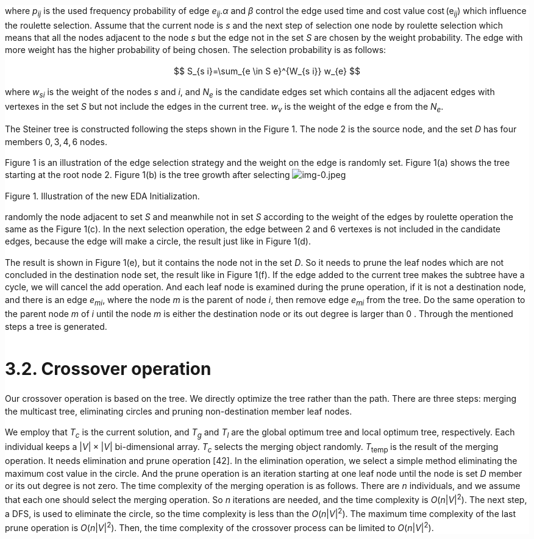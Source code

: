 where $p_{i j}$ is the used frequency probability of edge $e_{i j} . \alpha$ and $\beta$ control the edge used time and cost value $\operatorname{cost}\left(\mathrm{e}_{i j}\right)$ which influence the roulette selection. Assume that the current node is $s$ and the next step of selection one node by roulette selection which means that all the nodes adjacent to the node $s$ but the edge not in the set $S$ are chosen by the weight probability. The edge with more weight has the higher probability of being chosen. The selection probability is as follows:

$$
S_{s i}=\sum_{e \in S e}^{W_{s i}} w_{e}
$$

where $w_{s i}$ is the weight of the nodes $s$ and $i$, and $N_{e}$ is the candidate edges set which contains all the adjacent edges with vertexes in the set $S$ but not include the edges in the current tree. $w_{v}$ is the weight of the edge e from the $N_{e}$.

The Steiner tree is constructed following the steps shown in the Figure 1. The node 2 is the source node, and the set $D$ has four members $0,3,4,6$ nodes.

Figure 1 is an illustration of the edge selection strategy and the weight on the edge is randomly set. Figure 1(a) shows the tree starting at the root node 2. Figure 1(b) is the tree growth after selecting
![img-0.jpeg](img-0.jpeg)

Figure 1. Illustration of the new EDA Initialization.

randomly the node adjacent to set $S$ and meanwhile not in set $S$ according to the weight of the edges by roulette operation the same as the Figure 1(c). In the next selection operation, the edge between 2 and 6 vertexes is not included in the candidate edges, because the edge will make a circle, the result just like in Figure 1(d).

The result is shown in Figure 1(e), but it contains the node not in the set $D$. So it needs to prune the leaf nodes which are not concluded in the destination node set, the result like in Figure 1(f). If the edge added to the current tree makes the subtree have a cycle, we will cancel the add operation. And each leaf node is examined during the prune operation, if it is not a destination node, and there is an edge $e_{m i}$, where the node $m$ is the parent of node $i$, then remove edge $e_{m i}$ from the tree. Do the same operation to the parent node $m$ of $i$ until the node $m$ is either the destination node or its out degree is larger than 0 . Through the mentioned steps a tree is generated.

# 3.2. Crossover operation 

Our crossover operation is based on the tree. We directly optimize the tree rather than the path. There are three steps: merging the multicast tree, eliminating circles and pruning non-destination member leaf nodes.

We employ that $T_{c}$ is the current solution, and $T_{g}$ and $T_{l}$ are the global optimum tree and local optimum tree, respectively. Each individual keeps a $|V| \times|V|$ bi-dimensional array. $T_{c}$ selects the merging object randomly. $T_{\text {temp }}$ is the result of the merging operation. It needs elimination and prune operation [42]. In the elimination operation, we select a simple method eliminating the maximum cost value in the circle. And the prune operation is an iteration starting at one leaf node until the node is set $D$ member or its out degree is not zero. The time complexity of the merging operation is as follows. There are $n$ individuals, and we assume that each one should select the merging operation. So $n$ iterations are needed, and the time complexity is $O\left(n|V|^{2}\right)$. The next step, a DFS, is used to eliminate the circle, so the time complexity is less than the $O\left(n|V|^{2}\right)$. The maximum time complexity of the last prune operation is $O\left(n|V|^{2}\right)$. Then, the time complexity of the crossover process can be limited to $O\left(n|V|^{2}\right)$.


[^0]:    *Correspondence to: Hua Wang, School of Computer Science and Technology Shandong University Shunhua Road, Jinan, Shandong Province 250100, PR China.